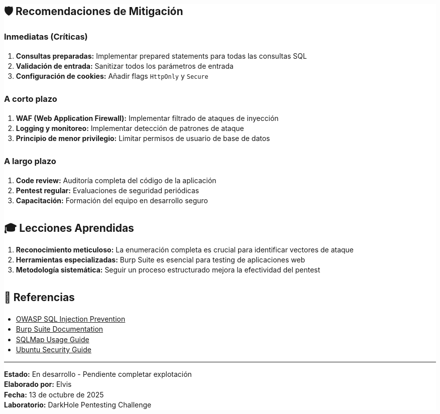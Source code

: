 ## 🛡️ Recomendaciones de Mitigación

### Inmediatas (Críticas)
1. **Consultas preparadas:** Implementar prepared statements para todas las consultas SQL
2. **Validación de entrada:** Sanitizar todos los parámetros de entrada
3. **Configuración de cookies:** Añadir flags `HttpOnly` y `Secure`

### A corto plazo
1. **WAF (Web Application Firewall):** Implementar filtrado de ataques de inyección
2. **Logging y monitoreo:** Implementar detección de patrones de ataque
3. **Principio de menor privilegio:** Limitar permisos de usuario de base de datos

### A largo plazo
1. **Code review:** Auditoría completa del código de la aplicación
2. **Pentest regular:** Evaluaciones de seguridad periódicas
3. **Capacitación:** Formación del equipo en desarrollo seguro

## 🎓 Lecciones Aprendidas

1. **Reconocimiento meticuloso:** La enumeración completa es crucial para identificar vectores de ataque
2. **Herramientas especializadas:** Burp Suite es esencial para testing de aplicaciones web
3. **Metodología sistemática:** Seguir un proceso estructurado mejora la efectividad del pentest

## 🔗 Referencias

- [OWASP SQL Injection Prevention](https://cheatsheetseries.owasp.org/cheatsheets/SQL_Injection_Prevention_Cheat_Sheet.html)
- [Burp Suite Documentation](https://portswigger.net/burp/documentation)
- [SQLMap Usage Guide](https://sqlmap.org/)
- [Ubuntu Security Guide](https://ubuntu.com/security)

---
**Estado:** En desarrollo - Pendiente completar explotación  
**Elaborado por:** Elvis  
**Fecha:** 13 de octubre de 2025  
**Laboratorio:** DarkHole Pentesting Challenge